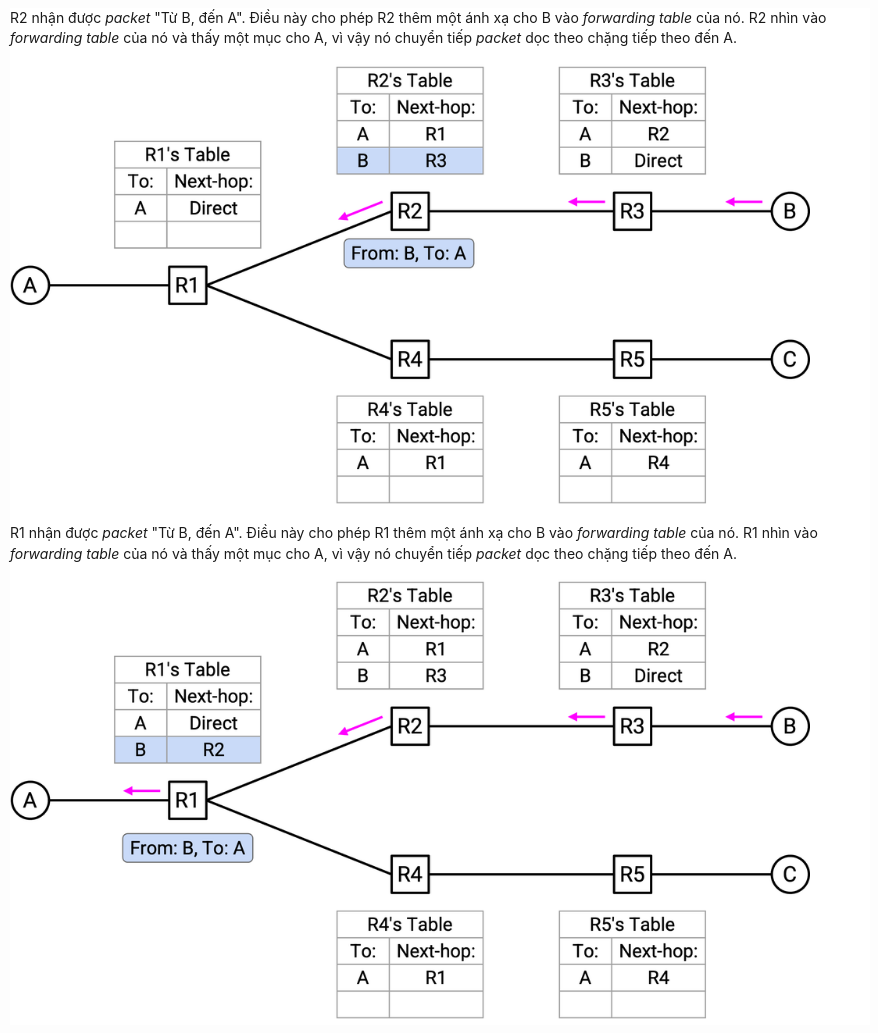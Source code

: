 R2 nhận được *packet* "Từ B, đến A". Điều này cho phép R2 thêm một ánh xạ cho B vào *forwarding table* của nó. R2 nhìn vào *forwarding table* của nó và thấy một mục cho A, vì vậy nó chuyển tiếp *packet* dọc theo chặng tiếp theo đến A.

<img width="800px" src="../assets/end-to-end/5-019-learning-8.png">

R1 nhận được *packet* "Từ B, đến A". Điều này cho phép R1 thêm một ánh xạ cho B vào *forwarding table* của nó. R1 nhìn vào *forwarding table* của nó và thấy một mục cho A, vì vậy nó chuyển tiếp *packet* dọc theo chặng tiếp theo đến A.

<img width="800px" src="../assets/end-to-end/5-020-learning-9.png">
